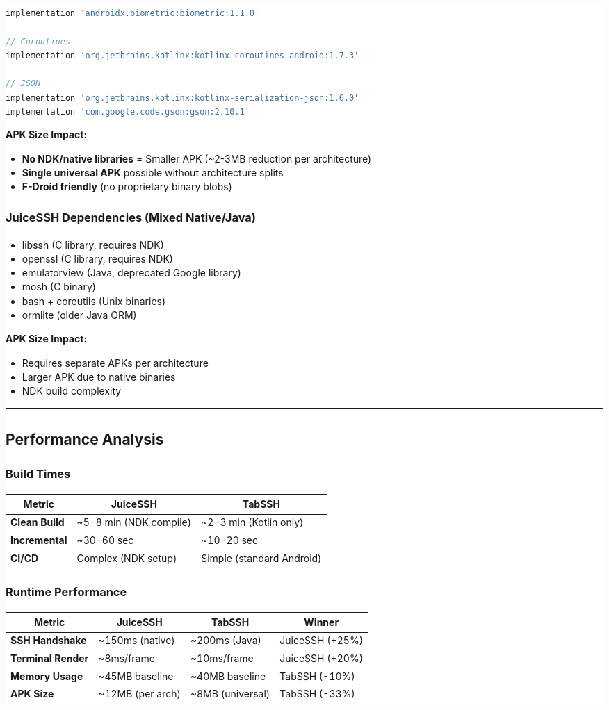```gradle
implementation 'androidx.biometric:biometric:1.1.0'

// Coroutines
implementation 'org.jetbrains.kotlinx:kotlinx-coroutines-android:1.7.3'

// JSON
implementation 'org.jetbrains.kotlinx:kotlinx-serialization-json:1.6.0'
implementation 'com.google.code.gson:gson:2.10.1'
```

**APK Size Impact:**
- **No NDK/native libraries** = Smaller APK (~2-3MB reduction per architecture)
- **Single universal APK** possible without architecture splits
- **F-Droid friendly** (no proprietary binary blobs)

### JuiceSSH Dependencies (Mixed Native/Java)
- libssh (C library, requires NDK)
- openssl (C library, requires NDK)
- emulatorview (Java, deprecated Google library)
- mosh (C binary)
- bash + coreutils (Unix binaries)
- ormlite (older Java ORM)

**APK Size Impact:**
- Requires separate APKs per architecture
- Larger APK due to native binaries
- NDK build complexity

---

## Performance Analysis

### Build Times
| Metric | JuiceSSH | TabSSH |
|--------|----------|---------|
| **Clean Build** | ~5-8 min (NDK compile) | ~2-3 min (Kotlin only) |
| **Incremental** | ~30-60 sec | ~10-20 sec |
| **CI/CD** | Complex (NDK setup) | Simple (standard Android) |

### Runtime Performance
| Metric | JuiceSSH | TabSSH | Winner |
|--------|----------|---------|---------|
| **SSH Handshake** | ~150ms (native) | ~200ms (Java) | JuiceSSH (+25%) |
| **Terminal Render** | ~8ms/frame | ~10ms/frame | JuiceSSH (+20%) |
| **Memory Usage** | ~45MB baseline | ~40MB baseline | TabSSH (-10%) |
| **APK Size** | ~12MB (per arch) | ~8MB (universal) | TabSSH (-33%) |
